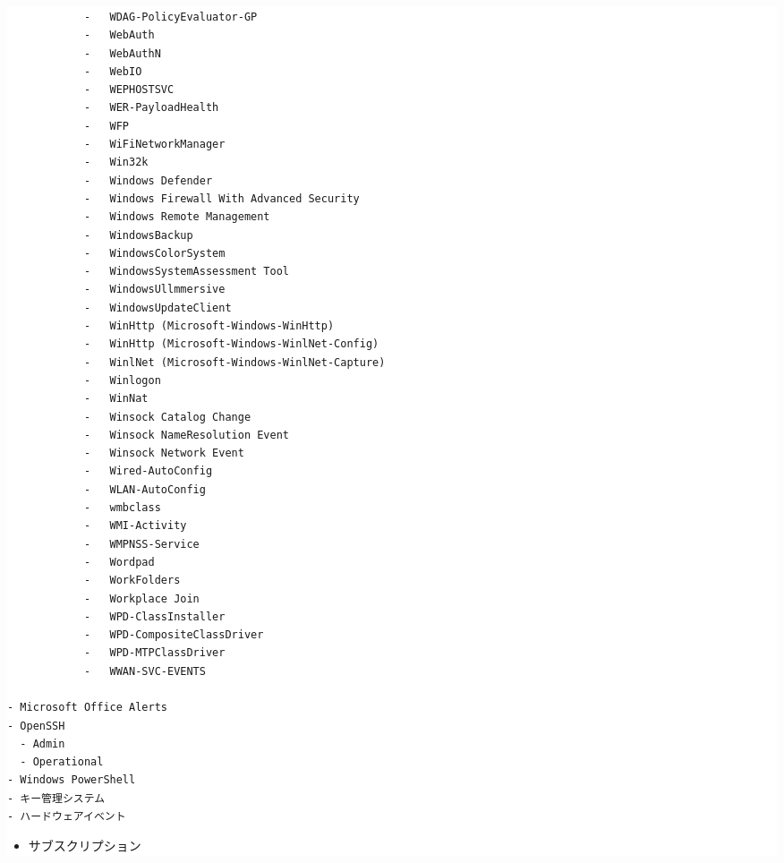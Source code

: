 				-	WDAG-PolicyEvaluator-GP
				-	WebAuth
				-	WebAuthN
				-	WebIO
				-	WEPHOSTSVC
				-	WER-PayloadHealth
				-	WFP
				-	WiFiNetworkManager
				-	Win32k
				-	Windows Defender
				-	Windows Firewall With Advanced Security
				-	Windows Remote Management
				-	WindowsBackup
				-	WindowsColorSystem
				-	WindowsSystemAssessment Tool
				-	WindowsUllmmersive
				-	WindowsUpdateClient
				-	WinHttp (Microsoft-Windows-WinHttp)
				-	WinHttp (Microsoft-Windows-WinlNet-Config)
				-	WinlNet (Microsoft-Windows-WinlNet-Capture)
				-	Winlogon
				-	WinNat
				-	Winsock Catalog Change
				-	Winsock NameResolution Event
				-	Winsock Network Event
				-	Wired-AutoConfig
				-	WLAN-AutoConfig
				-	wmbclass
				-	WMI-Activity
				-	WMPNSS-Service
				-	Wordpad
				-	WorkFolders
				-	Workplace Join
				-	WPD-ClassInstaller
				-	WPD-CompositeClassDriver
				-	WPD-MTPClassDriver
				-	WWAN-SVC-EVENTS

    - Microsoft Office Alerts
    - OpenSSH
      - Admin
      - Operational
    - Windows PowerShell
    - キー管理システム
    - ハードウェアイベント
  - サブスクリプション
